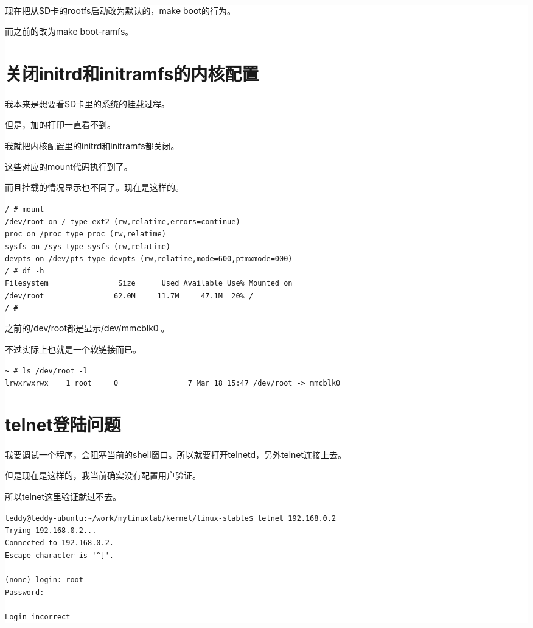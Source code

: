现在把从SD卡的rootfs启动改为默认的，make boot的行为。

而之前的改为make boot-ramfs。



# 关闭initrd和initramfs的内核配置

我本来是想要看SD卡里的系统的挂载过程。

但是，加的打印一直看不到。

我就把内核配置里的initrd和initramfs都关闭。

这些对应的mount代码执行到了。

而且挂载的情况显示也不同了。现在是这样的。

```
/ # mount
/dev/root on / type ext2 (rw,relatime,errors=continue)
proc on /proc type proc (rw,relatime)
sysfs on /sys type sysfs (rw,relatime)
devpts on /dev/pts type devpts (rw,relatime,mode=600,ptmxmode=000)
/ # df -h
Filesystem                Size      Used Available Use% Mounted on
/dev/root                62.0M     11.7M     47.1M  20% /
/ # 
```

之前的/dev/root都是显示/dev/mmcblk0 。

不过实际上也就是一个软链接而已。

```
~ # ls /dev/root -l
lrwxrwxrwx    1 root     0                7 Mar 18 15:47 /dev/root -> mmcblk0
```



# telnet登陆问题

我要调试一个程序，会阻塞当前的shell窗口。所以就要打开telnetd，另外telnet连接上去。

但是现在是这样的，我当前确实没有配置用户验证。

所以telnet这里验证就过不去。

```
teddy@teddy-ubuntu:~/work/mylinuxlab/kernel/linux-stable$ telnet 192.168.0.2
Trying 192.168.0.2...
Connected to 192.168.0.2.
Escape character is '^]'.

(none) login: root
Password: 

Login incorrect
```
